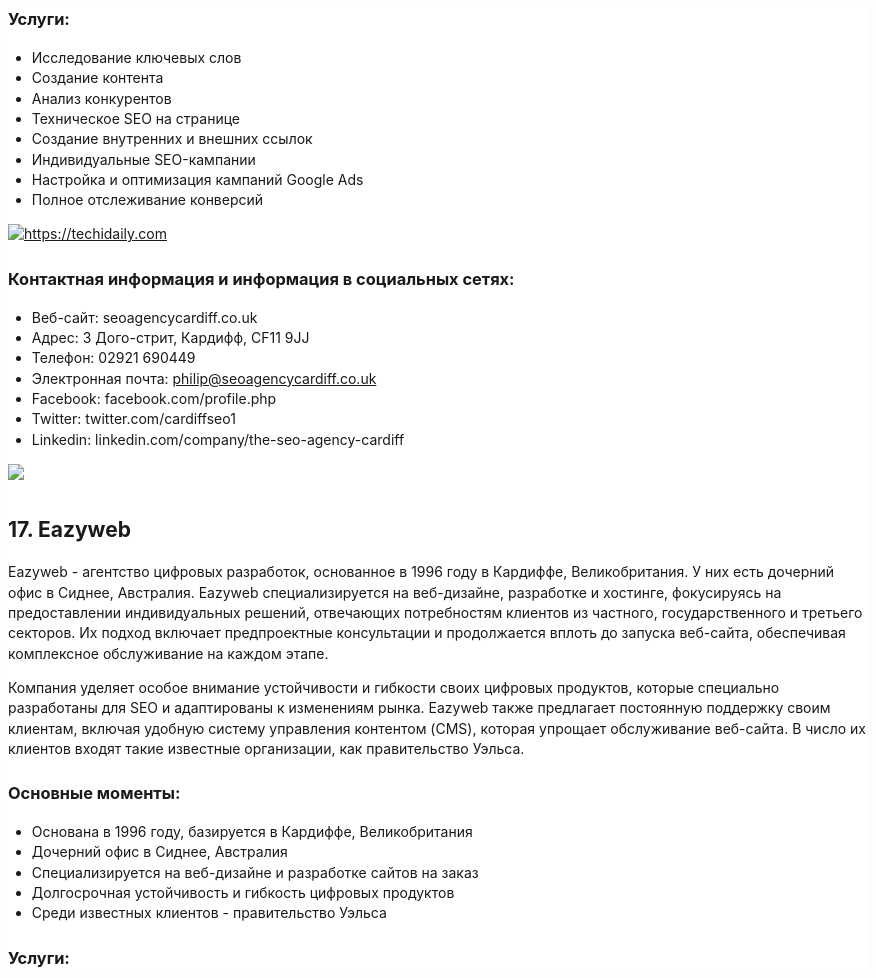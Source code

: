 ### Услуги:

* Исследование ключевых слов
* Создание контента
* Анализ конкурентов
* Техническое SEO на странице
* Создание внутренних и внешних ссылок
* Индивидуальные SEO-кампании
* Настройка и оптимизация кампаний Google Ads
* Полное отслеживание конверсий


<a href="https://appsumo.8odi.net/c/5597632/2037475/7443" target="_top" id="2037475">
  <img src="//a.impactradius-go.com/display-ad/7443-2037475" border="0" alt="https://techidaily.com" width="728" height="90"/>
</a>
<img height="0" width="0" src="https://appsumo.8odi.net/i/5597632/2037475/7443" style="position:absolute;visibility:hidden;" border="0" />


### Контактная информация и информация в социальных сетях:

* Веб-сайт: seoagencycardiff.co.uk
* Адрес: 3 Дого-стрит, Кардифф, CF11 9JJ
* Телефон: 02921 690449
* Электронная почта: philip@seoagencycardiff.co.uk
* Facebook: facebook.com/profile.php
* Twitter: twitter.com/cardiffseo1
* Linkedin: linkedin.com/company/the-seo-agency-cardiff

![](https://www.link-assistant.com/articles/wp-content/uploads/2024/08/Eazyweb.jpg)

## 17\. Eazyweb

Eazyweb - агентство цифровых разработок, основанное в 1996 году в Кардиффе, Великобритания. У них есть дочерний офис в Сиднее, Австралия. Eazyweb специализируется на веб-дизайне, разработке и хостинге, фокусируясь на предоставлении индивидуальных решений, отвечающих потребностям клиентов из частного, государственного и третьего секторов. Их подход включает предпроектные консультации и продолжается вплоть до запуска веб-сайта, обеспечивая комплексное обслуживание на каждом этапе.

Компания уделяет особое внимание устойчивости и гибкости своих цифровых продуктов, которые специально разработаны для SEO и адаптированы к изменениям рынка. Eazyweb также предлагает постоянную поддержку своим клиентам, включая удобную систему управления контентом (CMS), которая упрощает обслуживание веб-сайта. В число их клиентов входят такие известные организации, как правительство Уэльса.

### Основные моменты:

* Основана в 1996 году, базируется в Кардиффе, Великобритания
* Дочерний офис в Сиднее, Австралия
* Специализируется на веб-дизайне и разработке сайтов на заказ
* Долгосрочная устойчивость и гибкость цифровых продуктов
* Среди известных клиентов - правительство Уэльса

### Услуги:
